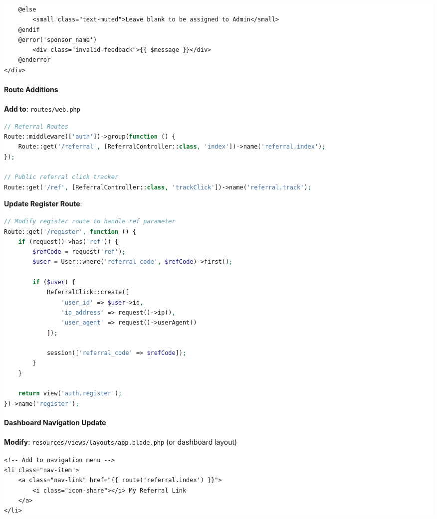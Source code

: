 ```blade
    @else
        <small class="text-muted">Leave blank to be assigned to Admin</small>
    @endif
    @error('sponsor_name')
        <div class="invalid-feedback">{{ $message }}</div>
    @enderror
</div>
```

#### Route Additions

**Add to**: `routes/web.php`
```php
// Referral Routes
Route::middleware(['auth'])->group(function () {
    Route::get('/referral', [ReferralController::class, 'index'])->name('referral.index');
});

// Public referral click tracker
Route::get('/ref', [ReferralController::class, 'trackClick'])->name('referral.track');
```

**Update Register Route**:
```php
// Modify register route to handle ref parameter
Route::get('/register', function () {
    if (request()->has('ref')) {
        $refCode = request('ref');
        $user = User::where('referral_code', $refCode)->first();

        if ($user) {
            ReferralClick::create([
                'user_id' => $user->id,
                'ip_address' => request()->ip(),
                'user_agent' => request()->userAgent()
            ]);

            session(['referral_code' => $refCode]);
        }
    }

    return view('auth.register');
})->name('register');
```

#### Dashboard Navigation Update

**Modify**: `resources/views/layouts/app.blade.php` (or dashboard layout)
```blade
<!-- Add to navigation menu -->
<li class="nav-item">
    <a class="nav-link" href="{{ route('referral.index') }}">
        <i class="icon-share"></i> My Referral Link
    </a>
</li>
```
